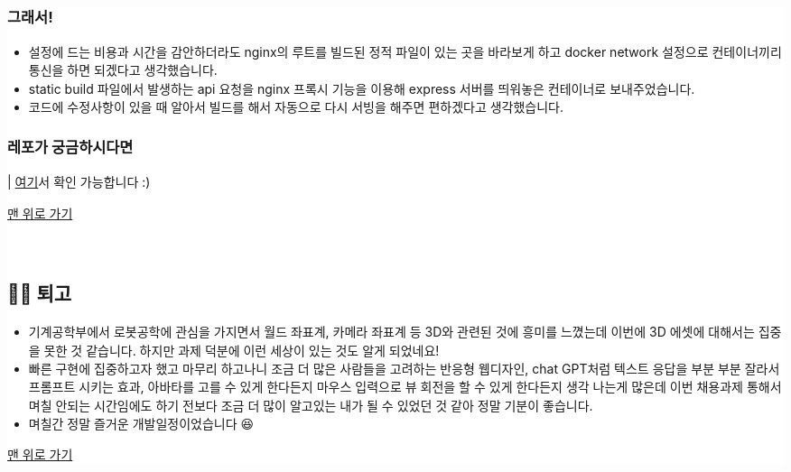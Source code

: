### 그래서!

- 설정에 드는 비용과 시간을 감안하더라도 nginx의 루트를 빌드된 정적 파일이 있는 곳을 바라보게 하고 docker network 설정으로 컨테이너끼리 통신을 하면 되겠다고 생각했습니다.
- static build 파일에서 발생하는 api 요청을 nginx 프록시 기능을 이용해 express 서버를 띄워놓은 컨테이너로 보내주었습니다.
- 코드에 수정사항이 있을 때 알아서 빌드를 해서 자동으로 다시 서빙을 해주면 편하겠다고 생각했습니다.

### 레포가 궁금하시다면

| [여기](https://github.com/todoni/goodgang-deploy.git)서 확인 가능합니다 :)

[맨 위로 가기](#굳갱랩스-프론트엔드-개발자-채용과제)

<br>

## 🙇‍♀️ 퇴고

- 기계공학부에서 로봇공학에 관심을 가지면서 월드 좌표계, 카메라 좌표계 등 3D와 관련된 것에 흥미를 느꼈는데 이번에 3D 에셋에 대해서는 집중을 못한 것 같습니다. 하지만 과제 덕분에 이런 세상이 있는 것도 알게 되었네요!
- 빠른 구현에 집중하고자 했고 마무리 하고나니 조금 더 많은 사람들을 고려하는 반응형 웹디자인, chat GPT처럼 텍스트 응답을 부분 부분 잘라서 프롬프트 시키는 효과, 아바타를 고를 수 있게 한다든지 마우스 입력으로 뷰 회전을 할 수 있게 한다든지 생각 나는게 많은데 이번 채용과제 통해서 며칠 안되는 시간임에도 하기 전보다 조금 더 많이 알고있는 내가 될 수 있었던 것 같아 정말 기분이 좋습니다.
- 며칠간 정말 즐거운 개발일정이었습니다 😆

[맨 위로 가기](#굳갱랩스-프론트엔드-개발자-채용과제)
